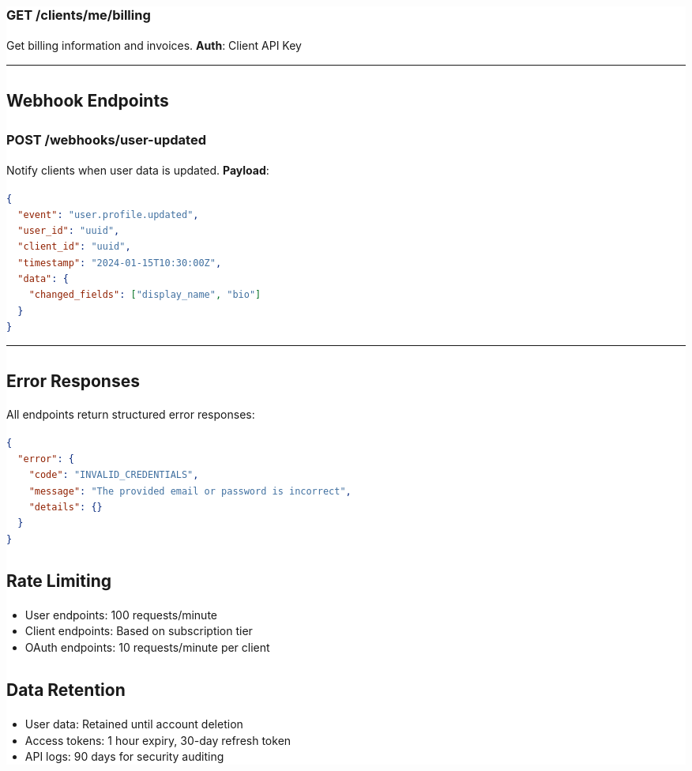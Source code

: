### GET /clients/me/billing
Get billing information and invoices.
**Auth**: Client API Key

---

## Webhook Endpoints

### POST /webhooks/user-updated
Notify clients when user data is updated.
**Payload**:
```json
{
  "event": "user.profile.updated",
  "user_id": "uuid",
  "client_id": "uuid",
  "timestamp": "2024-01-15T10:30:00Z",
  "data": {
    "changed_fields": ["display_name", "bio"]
  }
}
```

---

## Error Responses

All endpoints return structured error responses:
```json
{
  "error": {
    "code": "INVALID_CREDENTIALS",
    "message": "The provided email or password is incorrect",
    "details": {}
  }
}
```

## Rate Limiting
- User endpoints: 100 requests/minute
- Client endpoints: Based on subscription tier
- OAuth endpoints: 10 requests/minute per client

## Data Retention
- User data: Retained until account deletion
- Access tokens: 1 hour expiry, 30-day refresh token
- API logs: 90 days for security auditing